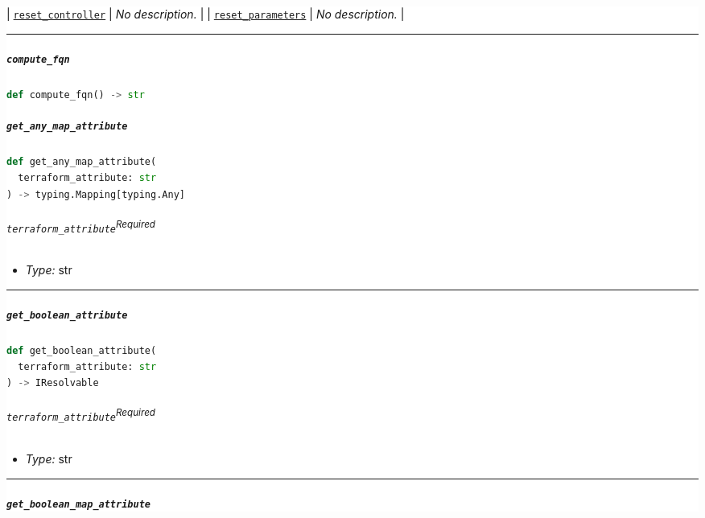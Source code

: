 | <code><a href="#@cdktf/provider-kubernetes.ingressClass.IngressClassSpecOutputReference.resetController">reset_controller</a></code> | *No description.* |
| <code><a href="#@cdktf/provider-kubernetes.ingressClass.IngressClassSpecOutputReference.resetParameters">reset_parameters</a></code> | *No description.* |

---

##### `compute_fqn` <a name="compute_fqn" id="@cdktf/provider-kubernetes.ingressClass.IngressClassSpecOutputReference.computeFqn"></a>

```python
def compute_fqn() -> str
```

##### `get_any_map_attribute` <a name="get_any_map_attribute" id="@cdktf/provider-kubernetes.ingressClass.IngressClassSpecOutputReference.getAnyMapAttribute"></a>

```python
def get_any_map_attribute(
  terraform_attribute: str
) -> typing.Mapping[typing.Any]
```

###### `terraform_attribute`<sup>Required</sup> <a name="terraform_attribute" id="@cdktf/provider-kubernetes.ingressClass.IngressClassSpecOutputReference.getAnyMapAttribute.parameter.terraformAttribute"></a>

- *Type:* str

---

##### `get_boolean_attribute` <a name="get_boolean_attribute" id="@cdktf/provider-kubernetes.ingressClass.IngressClassSpecOutputReference.getBooleanAttribute"></a>

```python
def get_boolean_attribute(
  terraform_attribute: str
) -> IResolvable
```

###### `terraform_attribute`<sup>Required</sup> <a name="terraform_attribute" id="@cdktf/provider-kubernetes.ingressClass.IngressClassSpecOutputReference.getBooleanAttribute.parameter.terraformAttribute"></a>

- *Type:* str

---

##### `get_boolean_map_attribute` <a name="get_boolean_map_attribute" id="@cdktf/provider-kubernetes.ingressClass.IngressClassSpecOutputReference.getBooleanMapAttribute"></a>
